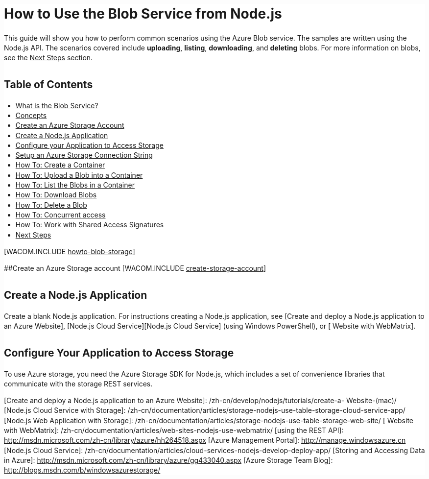 <properties linkid="dev-nodejs-how-to-blob-storage" urlDisplayName="Blob Service" pageTitle="How to use blob storage (Node.js) | Windows Azure" metaKeywords="Get started Azure blob, Azure unstructured data, Azure unstructured storage, Azure blob, Azure blob storage, Azure blob Node.js" description="Learn how to use the Azure blob service to upload, download, list, and delete blob content. Samples written in Node.js." metaCanonical="" services="storage" documentationCenter="Node.js" title="How to Use the Blob Service from Node.js" authors="larryfr" solutions="" manager="" editor="" />





# How to Use the Blob Service from Node.js

This guide will show you how to perform common scenarios using the
Azure Blob service. The samples are written using the
Node.js API. The scenarios covered include **uploading**, **listing**,
**downloading**, and **deleting** blobs. For more information on blobs,
see the [Next Steps][] section.

## Table of Contents

* [What is the Blob Service?][]    
* [Concepts][]    
* [Create an Azure Storage Account][]    
* [Create a Node.js Application][]  
* [Configure your Application to Access Storage][]     
* [Setup an Azure Storage Connection String][]  
* [How To: Create a Container][]  
* [How To: Upload a Blob into a Container][]  
* [How To: List the Blobs in a Container][]  
* [How To: Download Blobs][]  
* [How To: Delete a Blob][]  
* [How To: Concurrent access][]     
* [How To: Work with Shared Access Signatures][]     
* [Next Steps][]

[WACOM.INCLUDE [howto-blob-storage](../includes/howto-blob-storage.md)]

##<a name="create-account"></a>Create an Azure Storage account
[WACOM.INCLUDE [create-storage-account](../includes/create-storage-account.md)]

## <a name="create-app"> </a>Create a Node.js Application

Create a blank Node.js application. For instructions creating a Node.js application, see [Create and deploy a Node.js application to an Azure  Website], [Node.js Cloud Service][Node.js Cloud Service] (using Windows PowerShell), or [ Website with WebMatrix].

## <a name="configure-access"> </a>Configure Your Application to Access Storage

To use Azure storage, you need the Azure Storage SDK for Node.js, which includes a set of convenience libraries that
communicate with the storage REST services.


  [Azure Storage SDK for Node]: https://github.com/Azure/azure-storage-node
  [Next Steps]: #next-steps
  [What is the Blob Service?]: #what-is
  [Concepts]: #concepts
  [Create an Azure Storage Account]: #create-account
  [Create a Node.js Application]: #create-app
  [Configure your Application to Access Storage]: #configure-access
  [Setup an Azure Storage Connection String]: #setup-connection-string
  [How To: Create a Container]: #create-container
  [How To: Upload a Blob into a Container]: #upload-blob
  [How To: List the Blobs in a Container]: #list-blob
  [How To: Download Blobs]: #download-blobs
  [How To: Delete a Blob]: #delete-blobs
  [How To: Concurrent access]: #concurrent-access
  [How To: Work with Shared Access Signatures]: #sas
[Create and deploy a Node.js application to an Azure  Website]: /zh-cn/develop/nodejs/tutorials/create-a- Website-(mac)/
  [Node.js Cloud Service with Storage]: /zh-cn/documentation/articles/storage-nodejs-use-table-storage-cloud-service-app/
  [Node.js Web Application with Storage]: /zh-cn/documentation/articles/storage-nodejs-use-table-storage-web-site/
 [ Website with WebMatrix]: /zh-cn/documentation/articles/web-sites-nodejs-use-webmatrix/
  [using the REST API]: http://msdn.microsoft.com/zh-cn/library/azure/hh264518.aspx
  [Azure Management Portal]: http://manage.windowsazure.cn
  [Node.js Cloud Service]: /zh-cn/documentation/articles/cloud-services-nodejs-develop-deploy-app/
  [Storing and Accessing Data in Azure]: http://msdn.microsoft.com/zh-cn/library/azure/gg433040.aspx
  [Azure Storage Team Blog]: http://blogs.msdn.com/b/windowsazurestorage/